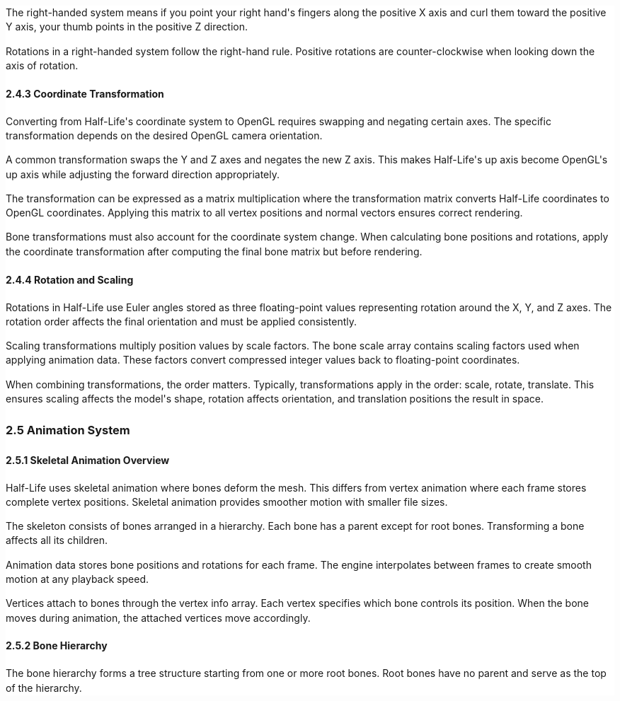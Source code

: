 The right-handed system means if you point your right hand's fingers along the positive X axis and curl them toward the positive Y axis, your thumb points in the positive Z direction.

Rotations in a right-handed system follow the right-hand rule. Positive rotations are counter-clockwise when looking down the axis of rotation.

#### 2.4.3 Coordinate Transformation

Converting from Half-Life's coordinate system to OpenGL requires swapping and negating certain axes. The specific transformation depends on the desired OpenGL camera orientation.

A common transformation swaps the Y and Z axes and negates the new Z axis. This makes Half-Life's up axis become OpenGL's up axis while adjusting the forward direction appropriately.

The transformation can be expressed as a matrix multiplication where the transformation matrix converts Half-Life coordinates to OpenGL coordinates. Applying this matrix to all vertex positions and normal vectors ensures correct rendering.

Bone transformations must also account for the coordinate system change. When calculating bone positions and rotations, apply the coordinate transformation after computing the final bone matrix but before rendering.

#### 2.4.4 Rotation and Scaling

Rotations in Half-Life use Euler angles stored as three floating-point values representing rotation around the X, Y, and Z axes. The rotation order affects the final orientation and must be applied consistently.

Scaling transformations multiply position values by scale factors. The bone scale array contains scaling factors used when applying animation data. These factors convert compressed integer values back to floating-point coordinates.

When combining transformations, the order matters. Typically, transformations apply in the order: scale, rotate, translate. This ensures scaling affects the model's shape, rotation affects orientation, and translation positions the result in space.



### 2.5 Animation System

#### 2.5.1 Skeletal Animation Overview

Half-Life uses skeletal animation where bones deform the mesh. This differs from vertex animation where each frame stores complete vertex positions. Skeletal animation provides smoother motion with smaller file sizes.

The skeleton consists of bones arranged in a hierarchy. Each bone has a parent except for root bones. Transforming a bone affects all its children.

Animation data stores bone positions and rotations for each frame. The engine interpolates between frames to create smooth motion at any playback speed.

Vertices attach to bones through the vertex info array. Each vertex specifies which bone controls its position. When the bone moves during animation, the attached vertices move accordingly.

#### 2.5.2 Bone Hierarchy

The bone hierarchy forms a tree structure starting from one or more root bones. Root bones have no parent and serve as the top of the hierarchy.
